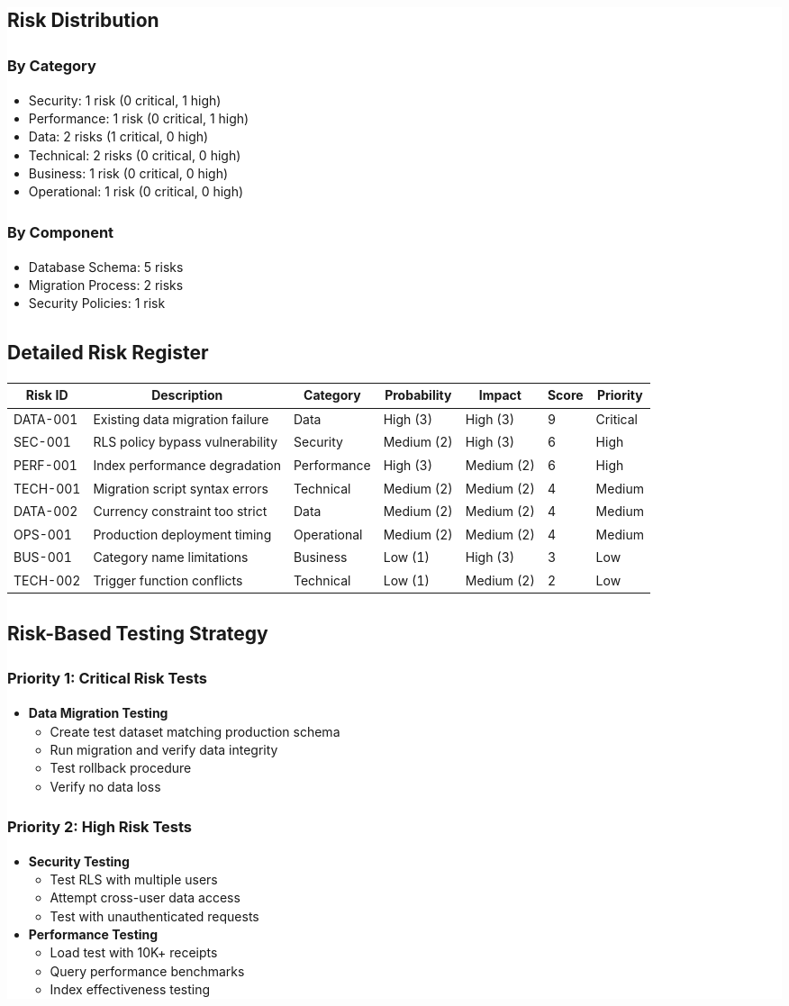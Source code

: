 ## Risk Distribution

### By Category
- Security: 1 risk (0 critical, 1 high)
- Performance: 1 risk (0 critical, 1 high)
- Data: 2 risks (1 critical, 0 high)
- Technical: 2 risks (0 critical, 0 high)
- Business: 1 risk (0 critical, 0 high)
- Operational: 1 risk (0 critical, 0 high)

### By Component
- Database Schema: 5 risks
- Migration Process: 2 risks
- Security Policies: 1 risk

## Detailed Risk Register

| Risk ID  | Description                        | Category    | Probability | Impact | Score | Priority |
|----------|-----------------------------------|-------------|-------------|--------|-------|----------|
| DATA-001 | Existing data migration failure   | Data        | High (3)    | High (3) | 9   | Critical |
| SEC-001  | RLS policy bypass vulnerability   | Security    | Medium (2)  | High (3) | 6   | High     |
| PERF-001 | Index performance degradation     | Performance | High (3)    | Medium (2) | 6 | High     |
| TECH-001 | Migration script syntax errors    | Technical   | Medium (2)  | Medium (2) | 4 | Medium   |
| DATA-002 | Currency constraint too strict    | Data        | Medium (2)  | Medium (2) | 4 | Medium   |
| OPS-001  | Production deployment timing      | Operational | Medium (2)  | Medium (2) | 4 | Medium   |
| BUS-001  | Category name limitations         | Business    | Low (1)     | High (3) | 3   | Low      |
| TECH-002 | Trigger function conflicts        | Technical   | Low (1)     | Medium (2) | 2 | Low      |

## Risk-Based Testing Strategy

### Priority 1: Critical Risk Tests
- **Data Migration Testing**
  - Create test dataset matching production schema
  - Run migration and verify data integrity
  - Test rollback procedure
  - Verify no data loss

### Priority 2: High Risk Tests
- **Security Testing**
  - Test RLS with multiple users
  - Attempt cross-user data access
  - Test with unauthenticated requests
- **Performance Testing**
  - Load test with 10K+ receipts
  - Query performance benchmarks
  - Index effectiveness testing
